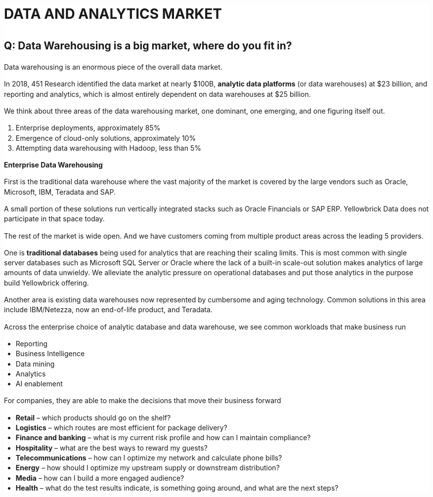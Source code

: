# DATA AND ANALYTICS MARKET

## Q: Data Warehousing is a big market, where do you fit in?

Data warehousing is an enormous piece of the overall data market.

In 2018, 451 Research identified the data market at nearly $100B, **analytic data platforms** (or data warehouses) at $23 billion, and reporting and analytics, which is almost entirely dependent on data warehouses at $25 billion.

We think about three areas of the data warehousing market, one dominant, one emerging, and one figuring itself out.

1. Enterprise deployments, approximately 85%
2. Emergence of cloud-only solutions, approximately 10%
3. Attempting data warehousing with Hadoop, less than 5%

**Enterprise Data Warehousing**

First is the traditional data warehouse where the vast majority of the market is covered by the large vendors such as Oracle, Microsoft, IBM, Teradata and SAP.

A small portion of these solutions run vertically integrated stacks such as Oracle Financials or SAP ERP. Yellowbrick Data does not participate in that space today.

The rest of the market is wide open. And we have customers coming from multiple product areas across the leading 5 providers.

One is **traditional databases** being used for analytics that are reaching their scaling limits. This is most common with single server databases such as Microsoft SQL Server or Oracle where the lack of a built-in scale-out solution makes analytics of large amounts of data unwieldy. We alleviate the analytic pressure on operational databases and put those analytics in the purpose build Yellowbrick offering.

Another area is existing data warehouses now represented by cumbersome and aging technology. Common solutions in this area include IBM/Netezza, now an end-of-life product, and Teradata.

Across the enterprise choice of analytic database and data warehouse, we see common workloads that make business run

* Reporting
* Business Intelligence
* Data mining
* Analytics
* AI enablement

For companies, they are able to make the decisions that move their business forward

* **Retail** – which products should go on the shelf?
* **Logistics** – which routes are most efficient for package delivery?
* **Finance and banking** – what is my current risk profile and how can I maintain compliance?
* **Hospitality** – what are the best ways to reward my guests?
* **Telecommunications** – how can I optimize my network and calculate phone bills?
* **Energy** – how should I optimize my upstream supply or downstream distribution?
* **Media** – how can I build a more engaged audience?
* **Health** – what do the test results indicate, is something going around, and what are the next steps?

